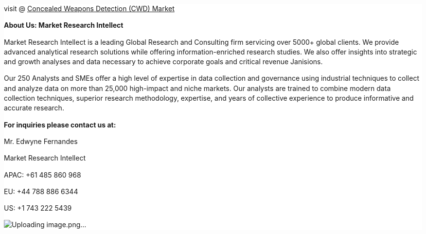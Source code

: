 visit&nbsp;@</strong>&nbsp;</span><span class="font-[700]"><a href="https://www.marketresearchintellect.com/product/concealed-weapons-detection-cwd-market/?utm_source=Linkedin&utm_medium=846" target="_blank" data-tracking-control-name="article-ssr-frontend-pulse_little-text-block" data-tracking-will-navigate="" data-test-link="">Concealed Weapons Detection (CWD) Market</a></span></p><p><strong><span class="font-[700]">About Us: Market Research Intellect</span></strong></p><p><span class="">Market Research Intellect is a leading Global Research and Consulting firm servicing over 5000+ global clients. We provide advanced analytical research solutions while offering information-enriched research studies.&nbsp;</span>We also offer insights into strategic and growth analyses and data necessary to achieve corporate goals and critical revenue Janisions.</p><p><span class="">Our 250 Analysts and SMEs offer a high level of expertise in data collection and governance using industrial techniques to collect and analyze data on more than 25,000 high-impact and niche markets. Our analysts are trained to combine modern data collection techniques, superior research methodology, expertise, and years of collective experience to produce informative and accurate research.</span></p><p><strong>For inquiries please contact us at:</strong></p><p>Mr. Edwyne Fernandes</p><p>Market Research Intellect</p><p>APAC: +61 485 860 968</p><p>EU: +44 788 886 6344</p><p>US: +1 743 222 5439</p>
![Uploading image.png…]()
